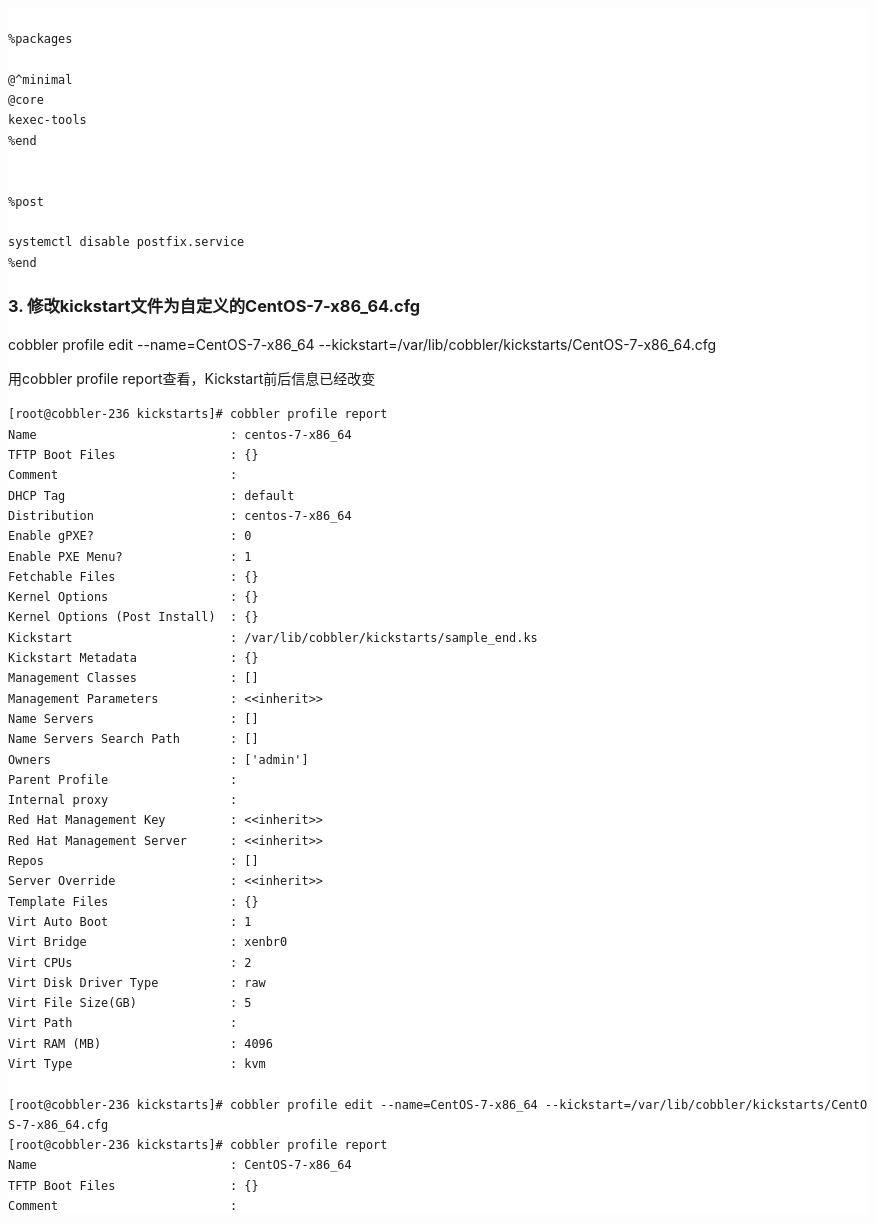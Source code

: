 ```shell
 
%packages
 
@^minimal
@core
kexec-tools
%end
 
 
%post
 
systemctl disable postfix.service
%end
```



### 3. 修改kickstart文件为自定义的CentOS-7-x86_64.cfg

cobbler profile edit --name=CentOS-7-x86_64 --kickstart=/var/lib/cobbler/kickstarts/CentOS-7-x86_64.cfg


用cobbler profile report查看，Kickstart前后信息已经改变

```shell
[root@cobbler-236 kickstarts]# cobbler profile report
Name                           : centos-7-x86_64
TFTP Boot Files                : {}
Comment                        : 
DHCP Tag                       : default
Distribution                   : centos-7-x86_64
Enable gPXE?                   : 0
Enable PXE Menu?               : 1
Fetchable Files                : {}
Kernel Options                 : {}
Kernel Options (Post Install)  : {}
Kickstart                      : /var/lib/cobbler/kickstarts/sample_end.ks
Kickstart Metadata             : {}
Management Classes             : []
Management Parameters          : <<inherit>>
Name Servers                   : []
Name Servers Search Path       : []
Owners                         : ['admin']
Parent Profile                 : 
Internal proxy                 : 
Red Hat Management Key         : <<inherit>>
Red Hat Management Server      : <<inherit>>
Repos                          : []
Server Override                : <<inherit>>
Template Files                 : {}
Virt Auto Boot                 : 1
Virt Bridge                    : xenbr0
Virt CPUs                      : 2
Virt Disk Driver Type          : raw
Virt File Size(GB)             : 5
Virt Path                      : 
Virt RAM (MB)                  : 4096
Virt Type                      : kvm

[root@cobbler-236 kickstarts]# cobbler profile edit --name=CentOS-7-x86_64 --kickstart=/var/lib/cobbler/kickstarts/CentOS-7-x86_64.cfg
[root@cobbler-236 kickstarts]# cobbler profile report
Name                           : CentOS-7-x86_64
TFTP Boot Files                : {}
Comment                        : 
```